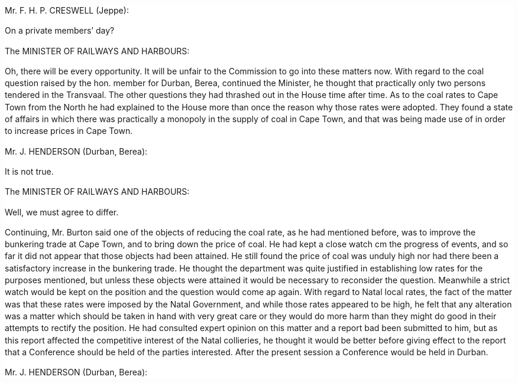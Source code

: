 </speech>

<speech by="#creswell">

<from>Mr. <person refersTo="hansard_za">F. H. P. CRESWELL</person> (Jeppe):</from>

<p>On a private members&#x2019; day?</p>

</speech>

<speech by="#minister_of_railways_and_harbours">

<from>The <person refersTo="hansard_za">MINISTER OF RAILWAYS AND HARBOURS</person>:</from>

<p>Oh, there will be every opportunity. It will be unfair to the Commission to go into these matters now. With regard to the coal question raised by the hon. member for Durban, Berea, continued the Minister, he thought that practically only two persons tendered in the Transvaal. The other questions they had thrashed out in the House time after time. As to the coal rates to Cape Town from the North he had explained to the House more than once the reason why those rates were adopted. They found a state of affairs in which there was practically a monopoly in the supply of coal in Cape Town, and that was being made use of in order to increase prices in Cape Town.</p>

</speech>

<speech by="#henderson">

<from>Mr. <person refersTo="hansard_za">J. HENDERSON</person> (Durban, Berea):</from>

<p>It is not true.</p>

</speech>

<speech by="#minister_of_railways_and_harbours">

<from>The <person refersTo="hansard_za">MINISTER OF RAILWAYS AND HARBOURS</person>:</from>

<p>Well, we must agree to differ.</p>

<p>Continuing, Mr. Burton said one of the objects of reducing the coal rate, as he had mentioned before, was to improve the bunkering trade at Cape Town, and to bring down the price of coal. He had kept a close watch cm the progress of events, and so far it did not appear that those objects had been attained. He still found the price of coal was unduly high nor had there been a satisfactory increase in the bunkering trade. He thought the department was quite justified in establishing low rates for the purposes mentioned, but unless these objects were attained it would be necessary to reconsider the question. Meanwhile a strict watch would be kept on the position and the question would come <span class="col_4203-4204" refersTo="page_2108"/>ap again. With regard to Natal local rates, the fact of the matter was that these rates were imposed by the Natal Government, and while those rates appeared to be high, he felt that any alteration was a matter which should be taken in hand with very great care or they would do more harm than they might do good in their attempts to rectify the position. He had consulted expert opinion on this matter and a report bad been submitted to him, but as this report affected the competitive interest of the Natal collieries, he thought it would be better before giving effect to the report that a Conference should be held of the parties interested. After the present session a Conference would be held in Durban.</p>

</speech>

<speech by="#henderson">

<from>Mr. <person refersTo="hansard_za">J. HENDERSON</person> (Durban, Berea):</from>
